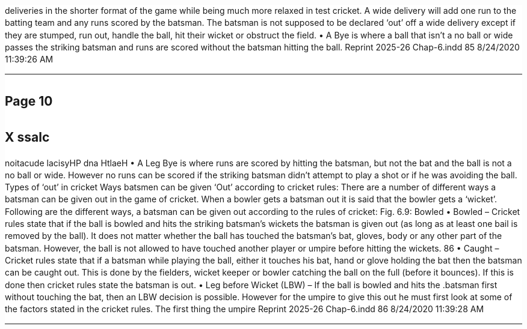 deliveries in the shorter format of the game while being
much more relaxed in test cricket. A wide delivery will
add one run to the batting team and any runs scored
by the batsman. The batsman is not supposed to be
declared ‘out’ off a wide delivery except if they are
stumped, run out, handle the ball, hit their wicket or
obstruct the field.
• A Bye is where a ball that isn’t a no ball or wide passes
the striking batsman and runs are scored without the
batsman hitting the ball.
Reprint 2025-26
Chap-6.indd 85 8/24/2020 11:39:26 AM

---

## Page 10

X
ssalc
-
noitacude
lacisyHP
dna
HtlaeH
• A Leg Bye is where runs are scored by hitting the
batsman, but not the bat and the ball is not a no ball
or wide. However no runs can be scored if the striking
batsman didn’t attempt to play a shot or if he was
avoiding the ball.
Types of ‘out’ in cricket
Ways batsmen can be given ‘Out’ according to cricket rules:
There are a number of different ways a batsman can be given
out in the game of cricket. When a bowler gets a batsman
out it is said that the bowler gets a ‘wicket’. Following are the
different ways, a batsman can be given out according to the
rules of cricket:
Fig. 6.9: Bowled
• Bowled – Cricket rules state that if the ball is bowled
and hits the striking batsman’s wickets the batsman is
given out (as long as at least one bail is removed by the
ball). It does not matter whether the ball has touched
the batsman’s bat, gloves, body or any other part of
the batsman. However, the ball is not allowed to have
touched another player or umpire before hitting the
wickets.
86
• Caught – Cricket rules state that if a batsman while
playing the ball, either it touches his bat, hand or glove
holding the bat then the batsman can be caught out.
This is done by the fielders, wicket keeper or bowler
catching the ball on the full (before it bounces). If this
is done then cricket rules state the batsman is out.
• Leg before Wicket (LBW) – If the ball is bowled and
hits the .batsman first without touching the bat, then
an LBW decision is possible. However for the umpire to
give this out he must first look at some of the factors
stated in the cricket rules. The first thing the umpire
Reprint 2025-26
Chap-6.indd 86 8/24/2020 11:39:28 AM

---